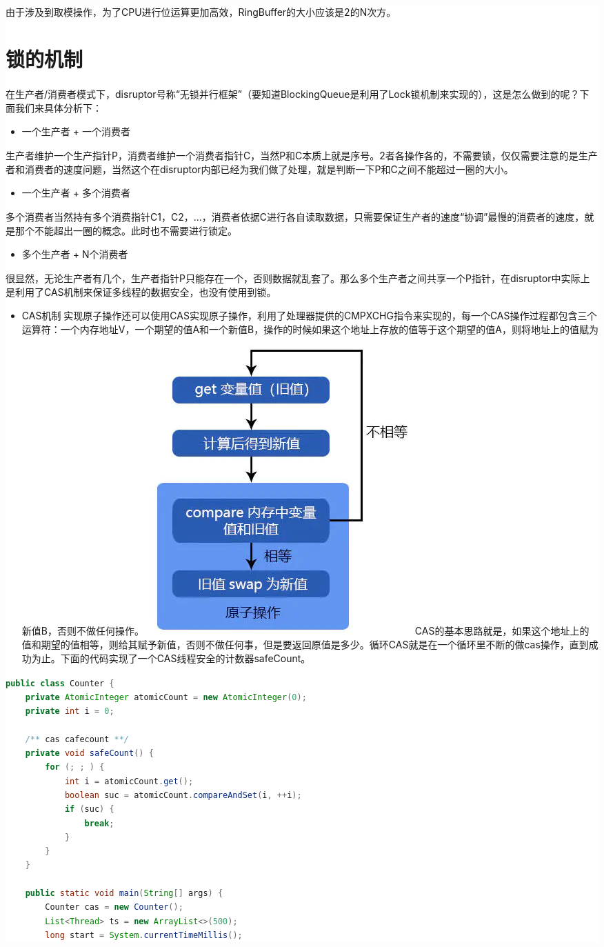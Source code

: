 由于涉及到取模操作，为了CPU进行位运算更加高效，RingBuffer的大小应该是2的N次方。

# 锁的机制
在生产者/消费者模式下，disruptor号称“无锁并行框架”（要知道BlockingQueue是利用了Lock锁机制来实现的），这是怎么做到的呢？下面我们来具体分析下：

* 一个生产者 + 一个消费者

生产者维护一个生产指针P，消费者维护一个消费者指针C，当然P和C本质上就是序号。2者各操作各的，不需要锁，仅仅需要注意的是生产者和消费者的速度问题，当然这个在disruptor内部已经为我们做了处理，就是判断一下P和C之间不能超过一圈的大小。

* 一个生产者 + 多个消费者

多个消费者当然持有多个消费指针C1，C2，...，消费者依据C进行各自读取数据，只需要保证生产者的速度“协调”最慢的消费者的速度，就是那个不能超出一圈的概念。此时也不需要进行锁定。

* 多个生产者 + N个消费者

很显然，无论生产者有几个，生产者指针P只能存在一个，否则数据就乱套了。那么多个生产者之间共享一个P指针，在disruptor中实际上是利用了CAS机制来保证多线程的数据安全，也没有使用到锁。

* CAS机制
实现原子操作还可以使用CAS实现原子操作，利用了处理器提供的CMPXCHG指令来实现的，每一个CAS操作过程都包含三个运算符：一个内存地址V，一个期望的值A和一个新值B，操作的时候如果这个地址上存放的值等于这个期望的值A，则将地址上的值赋为新值B，否则不做任何操作。
![](./assets/README-1646965956819.png)
CAS的基本思路就是，如果这个地址上的值和期望的值相等，则给其赋予新值，否则不做任何事，但是要返回原值是多少。循环CAS就是在一个循环里不断的做cas操作，直到成功为止。下面的代码实现了一个CAS线程安全的计数器safeCount。
```java
public class Counter {
    private AtomicInteger atomicCount = new AtomicInteger(0);
    private int i = 0;

    /** cas cafecount **/
    private void safeCount() {
        for (; ; ) {
            int i = atomicCount.get();
            boolean suc = atomicCount.compareAndSet(i, ++i);
            if (suc) {
                break;
            }
        }
    }

    public static void main(String[] args) {
        Counter cas = new Counter();
        List<Thread> ts = new ArrayList<>(500);
        long start = System.currentTimeMillis();
```